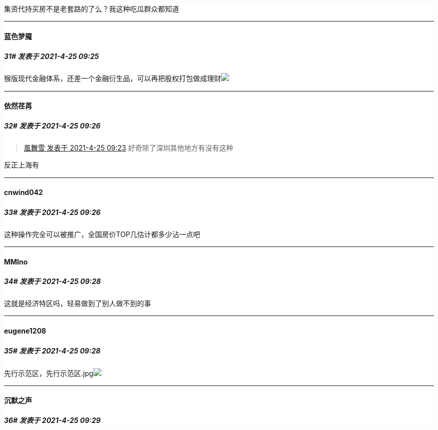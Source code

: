 
集资代持买房不是老套路的了么？我这种吃瓜群众都知道




*****

####  蓝色梦魇  
##### 31#       发表于 2021-4-25 09:25


猴版现代金融体系，还差一个金融衍生品，可以再把股权打包做成理财<img src="https://static.saraba1st.com/image/smiley/face2017/053.png" referrerpolicy="no-referrer">


*****

####  依然荏苒  
##### 32#       发表于 2021-4-25 09:26


<blockquote><a href="httphttps://bbs.saraba1st.com/2b/forum.php?mod=redirect&amp;goto=findpost&amp;pid=51052078&amp;ptid=2000887" target="_blank">風舞雪 发表于 2021-4-25 09:23</a>
好奇除了深圳其他地方有没有这种</blockquote>
反正上海有


*****

####  cnwind042  
##### 33#       发表于 2021-4-25 09:26


这种操作完全可以被推广，全国房价TOP几估计都多少沾一点吧


*****

####  MMIno  
##### 34#       发表于 2021-4-25 09:28


这就是经济特区吗，轻易做到了别人做不到的事


*****

####  eugene1208  
##### 35#       发表于 2021-4-25 09:28


先行示范区，先行示范区.jpg<img src="https://static.saraba1st.com/image/smiley/face2017/037.png" referrerpolicy="no-referrer">


*****

####  沉默之声  
##### 36#       发表于 2021-4-25 09:29

